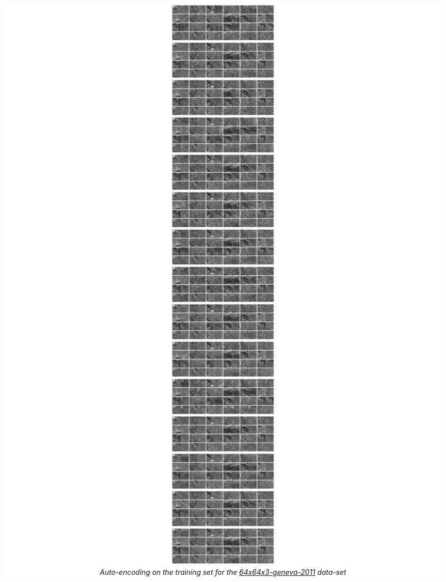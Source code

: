 <p align="center">
<img src="https://github.com/nils-hamel/turing-project/blob/master/doc/research/a0a59df8246ea754/64x64x3-geneva-2011-train.jpg?raw=true" width="600">
<br />
<i>Auto-encoding on the training set for the <a href="https://github.com/nils-hamel/turing-project/blob/master/doc/dataset/64x64x3-geneva-2011.md">64x64x3-geneva-2011</a> data-set</i>
</p>
